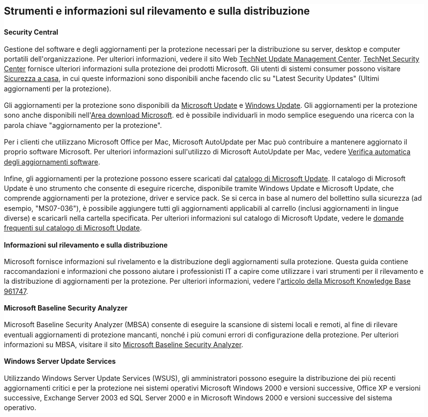 Strumenti e informazioni sul rilevamento e sulla distribuzione
--------------------------------------------------------------

<span></span>
**Security Central**

Gestione del software e degli aggiornamenti per la protezione necessari per la distribuzione su server, desktop e computer portatili dell'organizzazione. Per ulteriori informazioni, vedere il sito Web [TechNet Update Management Center](http://technet.microsoft.com/it-it/updatemanagement/default.aspx). [TechNet Security Center](http://technet.microsoft.com/it-it/security/default.aspx) fornisce ulteriori informazioni sulla protezione dei prodotti Microsoft. Gli utenti di sistemi consumer possono visitare [Sicurezza a casa](http://www.microsoft.com/italy/athome/security/default.mspx), in cui queste informazioni sono disponibili anche facendo clic su "Latest Security Updates" (Ultimi aggiornamenti per la protezione).

Gli aggiornamenti per la protezione sono disponibili da [Microsoft Update](http://www.update.microsoft.com/microsoftupdate/v6/vistadefault.aspx?ln=it-it) e [Windows Update](http://www.update.microsoft.com/microsoftupdate/v6/vistadefault.aspx?ln=it-it). Gli aggiornamenti per la protezione sono anche disponibili nell'[Area download Microsoft](http://www.microsoft.com/downloads/results.aspx?pocid=&freetext=security%20update&displaylang=it). ed è possibile individuarli in modo semplice eseguendo una ricerca con la parola chiave "aggiornamento per la protezione".

Per i clienti che utilizzano Microsoft Office per Mac, Microsoft AutoUpdate per Mac può contribuire a mantenere aggiornato il proprio software Microsoft. Per ulteriori informazioni sull'utilizzo di Microsoft AutoUpdate per Mac, vedere [Verifica automatica degli aggiornamenti software](http://mac2.microsoft.com/help/office/14/en-us/word/item/ffe35357-8f25-4df8-a0a3-c258526c64ea).

Infine, gli aggiornamenti per la protezione possono essere scaricati dal [catalogo di Microsoft Update](http://catalog.update.microsoft.com/v7/site/home.aspx). Il catalogo di Microsoft Update è uno strumento che consente di eseguire ricerche, disponibile tramite Windows Update e Microsoft Update, che comprende aggiornamenti per la protezione, driver e service pack. Se si cerca in base al numero del bollettino sulla sicurezza (ad esempio, "MS07-036"), è possibile aggiungere tutti gli aggiornamenti applicabili al carrello (inclusi aggiornamenti in lingue diverse) e scaricarli nella cartella specificata. Per ulteriori informazioni sul catalogo di Microsoft Update, vedere le [domande frequenti sul catalogo di Microsoft Update](http://catalog.update.microsoft.com/v7/site/faq.aspx).

**Informazioni sul rilevamento e sulla distribuzione**

Microsoft fornisce informazioni sul rivelamento e la distribuzione degli aggiornamenti sulla protezione. Questa guida contiene raccomandazioni e informazioni che possono aiutare i professionisti IT a capire come utilizzare i vari strumenti per il rilevamento e la distribuzione di aggiornamenti per la protezione. Per ulteriori informazioni, vedere l'[articolo della Microsoft Knowledge Base 961747](http://support.microsoft.com/kb/961747).

**Microsoft Baseline Security Analyzer**

Microsoft Baseline Security Analyzer (MBSA) consente di eseguire la scansione di sistemi locali e remoti, al fine di rilevare eventuali aggiornamenti di protezione mancanti, nonché i più comuni errori di configurazione della protezione. Per ulteriori informazioni su MBSA, visitare il sito [Microsoft Baseline Security Analyzer](http://technet.microsoft.com/it-it/security/cc184924.aspx).

**Windows Server Update Services**

Utilizzando Windows Server Update Services (WSUS), gli amministratori possono eseguire la distribuzione dei più recenti aggiornamenti critici e per la protezione nei sistemi operativi Microsoft Windows 2000 e versioni successive, Office XP e versioni successive, Exchange Server 2003 ed SQL Server 2000 e in Microsoft Windows 2000 e versioni successive del sistema operativo.
